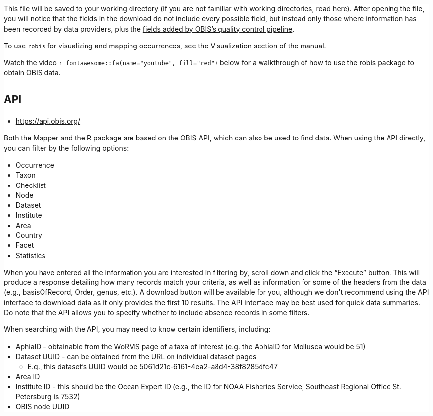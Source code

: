 This file will be saved to your working directory (if you are not familiar with working directories, read [here](https://bookdown.org/ndphillips/YaRrr/the-working-directory.html)). After opening the file, you will notice that the fields in the download do not include every possible field, but instead only those where information has been recorded by data providers, plus the [fields added by OBIS’s quality control pipeline](#interpreting-downloaded-files-from-obis).

To use `robis` for visualizing and mapping occurrences, see the [Visualization](dataviz.html) section of the manual.

Watch the video `r fontawesome::fa(name="youtube", fill="red")` below for a walkthrough of how to use the robis package to obtain OBIS data.

  <iframe width="560" height="315"
src="https://www.youtube.com/embed/8Ep4fGICQWU"
frameborder="0"
allow="accelerometer; autoplay; encrypted-media; gyroscope; picture-in-picture"
allowfullscreen></iframe>

## API

* <https://api.obis.org/>

Both the Mapper and the R package are based on the [OBIS API](https://api.obis.org/), which can also be used to find data. When using the API directly, you can filter by the following options:

* Occurrence
* Taxon
* Checklist
* Node
* Dataset
* Institute
* Area
* Country
* Facet
* Statistics

When you have entered all the information you are interested in filtering by, scroll down and click the “Execute” button. This will produce a response detailing how many records match your criteria, as well as information for some of the headers from the data (e.g., basisOfRecord, Order, genus, etc.). A download button will be available for you, although we don't recommend using the API interface to download data as it only provides the first 10 results. The API interface may be best used for quick data summaries. Do note that the API allows you to specify whether to include absence records in some filters.

When searching with the API, you may need to know certain identifiers, including:

* AphiaID - obtainable from the WoRMS page of a taxa of interest (e.g. the AphiaID for [Mollusca](https://www.marinespecies.org/aphia.php?p=taxdetails&id=51) would be 51)
* Dataset UUID - can be obtained from the URL on individual dataset pages
  * E.g., [this dataset’s](https://obis.org/dataset/5061d21c-6161-4ea2-a8d4-38f8285dfc47) UUID would be 5061d21c-6161-4ea2-a8d4-38f8285dfc47
* Area ID
* Institute ID - this should be the Ocean Expert ID (e.g., the ID for [NOAA Fisheries Service, Southeast Regional Office St. Petersburg](https://oceanexpert.org/institution/7532) is 7532)
* OBIS node UUID
